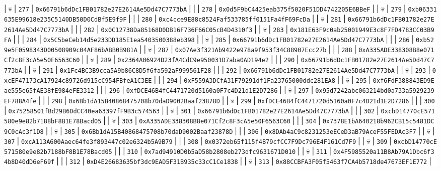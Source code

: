 | 💀 | `277` | `0x66791b6dDc1FB01782e27E2614Ae5Dd47C7773bA` |
|  | `278` | `0x0d5F9bC4425eab375f5020F51DD4742205E6BBeF` |
| 💀 | `279` | `0xb06331635E99618e235C5140DB50D0CdBf5E9f9F` |
|  | `280` | `0xc4cce9E88c8524Faf533785ff0151Fa4fF69FcDa` |
| 💀 | `281` | `0x66791b6dDc1FB01782e27E2614Ae5Dd47C7773bA` |
|  | `282` | `0x0C12738Da85168D0DB16F736F66C05cB4D4310f3` |
| 💀 | `283` | `0x181E63F9c0ab25001949E3c8F7FD4783CC03B9FA` |
|  | `284` | `0x5C5beCeb14d5e233DD185E1ea5403500388eb398` |
| 💀 | `285` | `0x66791b6dDc1FB01782e27E2614Ae5Dd47C7773bA` |
|  | `286` | `0xb529e5F0598343D00508909c04AF86bABB0B981A` |
| 💀 | `287` | `0x07Ae3f321Ab9422e978a9f953f34C88907Ecc27b` |
|  | `288` | `0xA335ADE338308B8e071Cf2c8F3cA5e50F6563C60` |
| 💀 | `289` | `0x2364A06924D23fA4CdC9e950031D7aba0AD194e2` |
|  | `290` | `0x66791b6dDc1FB01782e27E2614Ae5Dd47C7773bA` |
| 💀 | `291` | `0x1Fc4BC3B9cca5A9b86C8D5f6fa592aF999561F28` |
|  | `292` | `0x66791b6dDc1FB01782e27E2614Ae5Dd47C7773bA` |
| 💀 | `293` | `0xcEF47173cA17924c89726d915cC954FBfeA1C3EE` |
|  | `294` | `0xF559A3DCfA31F79291df1Fa23765000ddc281EA8` |
| 💀 | `295` | `0xf6FdF388843ED9Eae555e65fAE38fE984eFE3312` |
|  | `296` | `0xfDCE46B4fC4471720d5160a0F7c4D21d1E2D7286` |
| 💀 | `297` | `0x95d7242abc063214bd0a733a5929239EF788A4fe` |
|  | `298` | `0x6Bb1dA15B40868475708b70daD9002Baaf23878D` |
| 💀 | `299` | `0xfDCE46B4fC4471720d5160a0F7c4D21d1E2D7286` |
|  | `300` | `0x75258501fBd29B6DdCC40ea63397fF9B3c574563` |
| 💀 | `301` | `0x66791b6dDc1FB01782e27E2614Ae5Dd47C7773bA` |
|  | `302` | `0xcbD14770cE571580e9e82b7188bF8B1E78Bacd05` |
| 💀 | `303` | `0xA335ADE338308B8e071Cf2c8F3cA5e50F6563C60` |
|  | `304` | `0x7378E1bA640218b962CB15c5481DC9C0cAc3f1D8` |
| 💀 | `305` | `0x6Bb1dA15B40868475708b70daD9002Baaf23878D` |
|  | `306` | `0x8DAb4aC9c8231253eECeD3aB79AceF55FEDAc3F7` |
| 💀 | `307` | `0xcA113A600Aaec64fe3f893447c02e6324b5A9B79` |
|  | `308` | `0x0372eb65f115f4B79cfCC7F9Dc796E4F161Cd7F9` |
| 💀 | `309` | `0xcbD14770cE571580e9e82b7188bF8B1E78Bacd05` |
|  | `310` | `0x7ad94910D0b5aD58b2808eb273dfc9631671D010` |
| 💀 | `311` | `0x4F5985520a11B8Ab79A1Dbc6f34b8D40dD6eF69f` |
|  | `312` | `0xD4E26683635bf3dc9EAD5F31B935c33cC1Ce1838` |
| 💀 | `313` | `0x88CCBFA3F05f5463f7CA4b5718de47673EF1E772` |